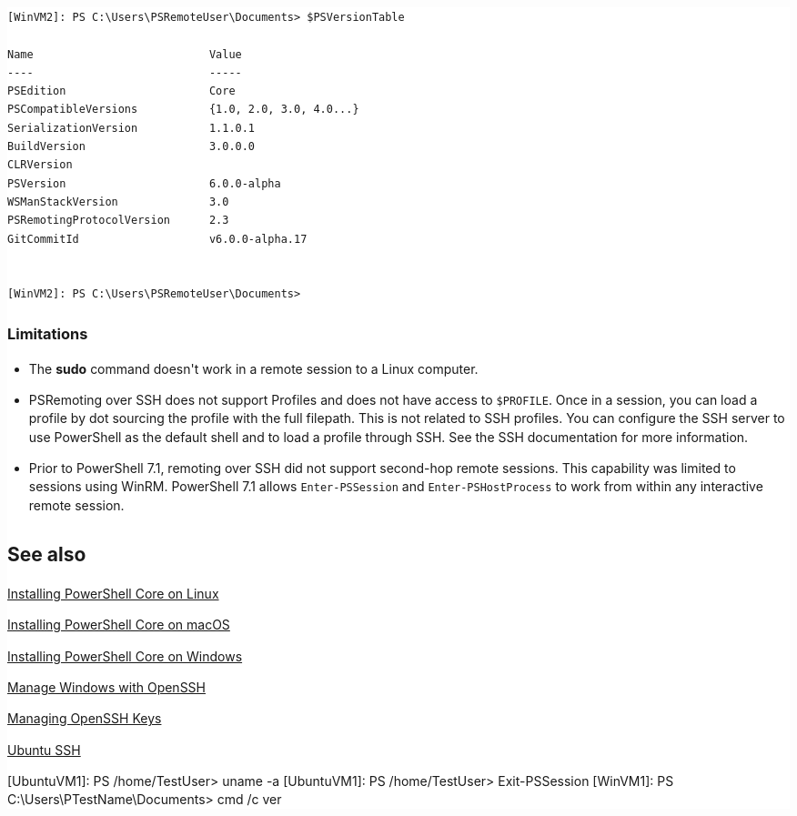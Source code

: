 ```Output
[WinVM2]: PS C:\Users\PSRemoteUser\Documents> $PSVersionTable

Name                           Value
----                           -----
PSEdition                      Core
PSCompatibleVersions           {1.0, 2.0, 3.0, 4.0...}
SerializationVersion           1.1.0.1
BuildVersion                   3.0.0.0
CLRVersion
PSVersion                      6.0.0-alpha
WSManStackVersion              3.0
PSRemotingProtocolVersion      2.3
GitCommitId                    v6.0.0-alpha.17


[WinVM2]: PS C:\Users\PSRemoteUser\Documents>
```

### Limitations

- The **sudo** command doesn't work in a remote session to a Linux computer.

- PSRemoting over SSH does not support Profiles and does not have access to `$PROFILE`. Once in a
  session, you can load a profile by dot sourcing the profile with the full filepath. This is not
  related to SSH profiles. You can configure the SSH server to use PowerShell as the default shell
  and to load a profile through SSH. See the SSH documentation for more information.

- Prior to PowerShell 7.1, remoting over SSH did not support second-hop remote sessions. This
  capability was limited to sessions using WinRM. PowerShell 7.1 allows `Enter-PSSession` and
  `Enter-PSHostProcess` to work from within any interactive remote session.

## See also

[Installing PowerShell Core on Linux](../../install/installing-powershell-core-on-linux.md#ubuntu-1604)

[Installing PowerShell Core on macOS](../../install/installing-powershell-core-on-macos.md)

[Installing PowerShell Core on Windows](../../install/installing-powershell-core-on-windows.md#msi)

[Manage Windows with OpenSSH](/windows-server/administration/openssh/openssh_overview)

[Managing OpenSSH Keys](/windows-server/administration/openssh/openssh_keymanagement)

[Ubuntu SSH](https://help.ubuntu.com/lts/serverguide/openssh-server.html)


[UbuntuVM1]: PS /home/TestUser> uname -a
[UbuntuVM1]: PS /home/TestUser> Exit-PSSession
[WinVM1]: PS C:\Users\PTestName\Documents> cmd /c ver